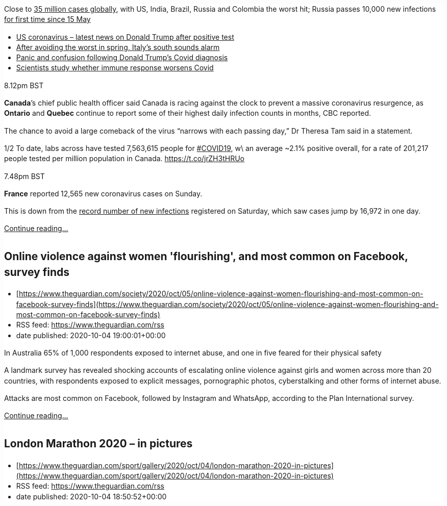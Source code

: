 <p>Close to <a href="https://www.theguardian.com/world/live/2020/oct/04/coronavirus-live-news-donald-trump-us-election-covid-19-europe?page=with:block-5f79a9708f08ef8bfc7576cd#block-5f79a9708f08ef8bfc7576cd">35 million cases globally</a>, with US, India, Brazil, Russia and Colombia the worst hit; Russia passes 10,000 new infections <a href="https://www.theguardian.com/world/live/2020/oct/04/coronavirus-live-news-donald-trump-us-election-covid-19-europe?page=with:block-5f797e418f080b5d569e466e#block-5f797e418f080b5d569e466e">for first time since 15 May</a></p><ul><li><a href="https://www.theguardian.com/us-news/live/2020/oct/04/donald-trump-covid-coronavirus-election-joe-biden-usa-us-politics-live-news-latest-updates">US coronavirus – latest news on Donald Trump after positive test</a></li><li><a href="https://www.theguardian.com/world/2020/oct/04/after-avoiding-the-worst-in-spring-italys-south-sounds-alarm-over-covid">After avoiding the worst in spring, Italy’s south sounds alarm</a></li><li><a href="https://www.theguardian.com/us-news/2020/oct/04/trump-covid-white-house-panic-confusion">Panic and confusion following Donald Trump’s Covid diagnosis</a></li><li><a href="https://www.theguardian.com/science/2020/oct/04/scientists-study-whether-immune-response-wards-off-or-worsens-covid">Scientists study whether immune response worsens Covid</a></li></ul><p class="block-time published-time"> <time datetime="2020-10-04T19:12:50.185Z">8.12pm <span class="timezone">BST</span></time> </p><p><strong>Canada</strong>’s chief public health officer said Canada is racing against the clock to prevent a massive coronavirus resurgence, as <strong>Ontario</strong> and <strong>Quebec</strong> continue to report some of their highest daily infection counts in months, CBC reported.</p><p>The chance to avoid a large comeback of the virus “narrows with each passing day,” Dr Theresa Tam said in a statement.</p><p dir="ltr" lang="en">1/2 To date, labs across  have tested 7,563,615 people for <a href="https://twitter.com/hashtag/COVID19?src=hash&amp;ref_src=twsrc%5Etfw">#COVID19</a>, w\ an average ~2.1% positive overall, for a rate of 201,217 people tested per million population in Canada. <a href="https://t.co/jrZH3tHRUo">https://t.co/jrZH3tHRUo</a></p><p class="block-time published-time"> <time datetime="2020-10-04T18:48:30.820Z">7.48pm <span class="timezone">BST</span></time> </p><p><strong>France</strong> reported<strong> </strong>12,565 new coronavirus cases on Sunday.</p><p>This is down from the <a href="https://www.theguardian.com/world/live/2020/oct/03/coronavirus-live-news-australia-sydney-melbourne-victoria-who-rapid-covid-19-test-donald-trump-positiveglobal-news-latest-updates?page=with:block-5f78bdfe8f08abd321a6bff3#block-5f78bdfe8f08abd321a6bff3">record number of new infections</a> registered on Saturday, which saw cases jump by 16,972 in one day.</p> <a href="https://www.theguardian.com/world/live/2020/oct/04/coronavirus-live-news-donald-trump-us-election-covid-19-europe">Continue reading...</a>

## Online violence against women 'flourishing', and most common on Facebook, survey finds
 - [https://www.theguardian.com/society/2020/oct/05/online-violence-against-women-flourishing-and-most-common-on-facebook-survey-finds](https://www.theguardian.com/society/2020/oct/05/online-violence-against-women-flourishing-and-most-common-on-facebook-survey-finds)
 - RSS feed: https://www.theguardian.com/rss
 - date published: 2020-10-04 19:00:01+00:00

<p>In Australia 65% of 1,000 respondents exposed to internet abuse, and one in five feared for their physical safety </p><p>A landmark survey has revealed shocking accounts of escalating online violence against girls and women across more than 20 countries, with respondents exposed to explicit messages, pornographic photos, cyberstalking and other forms of internet abuse.</p><p>Attacks are most common on Facebook, followed by Instagram and WhatsApp, according to the Plan International survey.</p> <a href="https://www.theguardian.com/society/2020/oct/05/online-violence-against-women-flourishing-and-most-common-on-facebook-survey-finds">Continue reading...</a>

## London Marathon 2020 – in pictures
 - [https://www.theguardian.com/sport/gallery/2020/oct/04/london-marathon-2020-in-pictures](https://www.theguardian.com/sport/gallery/2020/oct/04/london-marathon-2020-in-pictures)
 - RSS feed: https://www.theguardian.com/rss
 - date published: 2020-10-04 18:50:52+00:00
